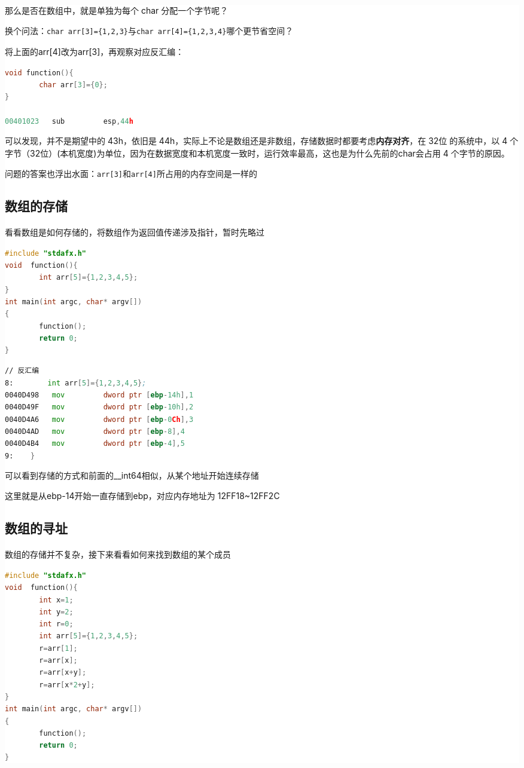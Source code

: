 那么是否在数组中，就是单独为每个 char 分配一个字节呢？

换个问法：`char arr[3]={1,2,3}`与`char arr[4]={1,2,3,4}`哪个更节省空间？

将上面的arr[4]改为arr[3]，再观察对应反汇编：
```c
void function(){
        char arr[3]={0};
}

00401023   sub         esp,44h
```

可以发现，并不是期望中的 43h，依旧是 44h，实际上不论是数组还是非数组，存储数据时都要考虑**内存对齐**，在 32位 的系统中，以 4 个字节（32位）(本机宽度)为单位，因为在数据宽度和本机宽度一致时，运行效率最高，这也是为什么先前的char会占用 4 个字节的原因。

问题的答案也浮出水面：`arr[3]`和`arr[4]`所占用的内存空间是一样的

## 数组的存储

看看数组是如何存储的，将数组作为返回值传递涉及指针，暂时先略过
```c
#include "stdafx.h"
void  function(){
        int arr[5]={1,2,3,4,5};
}
int main(int argc, char* argv[])
{
        function();
        return 0;
}
```
```asm
// 反汇编
8:        int arr[5]={1,2,3,4,5};
0040D498   mov         dword ptr [ebp-14h],1
0040D49F   mov         dword ptr [ebp-10h],2
0040D4A6   mov         dword ptr [ebp-0Ch],3
0040D4AD   mov         dword ptr [ebp-8],4
0040D4B4   mov         dword ptr [ebp-4],5
9:    }
```
可以看到存储的方式和前面的__int64相似，从某个地址开始连续存储

这里就是从ebp-14开始一直存储到ebp，对应内存地址为 12FF18~12FF2C

## 数组的寻址

数组的存储并不复杂，接下来看看如何来找到数组的某个成员
```c
#include "stdafx.h"
void  function(){
        int x=1;
        int y=2;
        int r=0;
        int arr[5]={1,2,3,4,5};
        r=arr[1];
        r=arr[x];
        r=arr[x+y];
        r=arr[x*2+y];
}
int main(int argc, char* argv[])
{
        function();
        return 0;
}
```